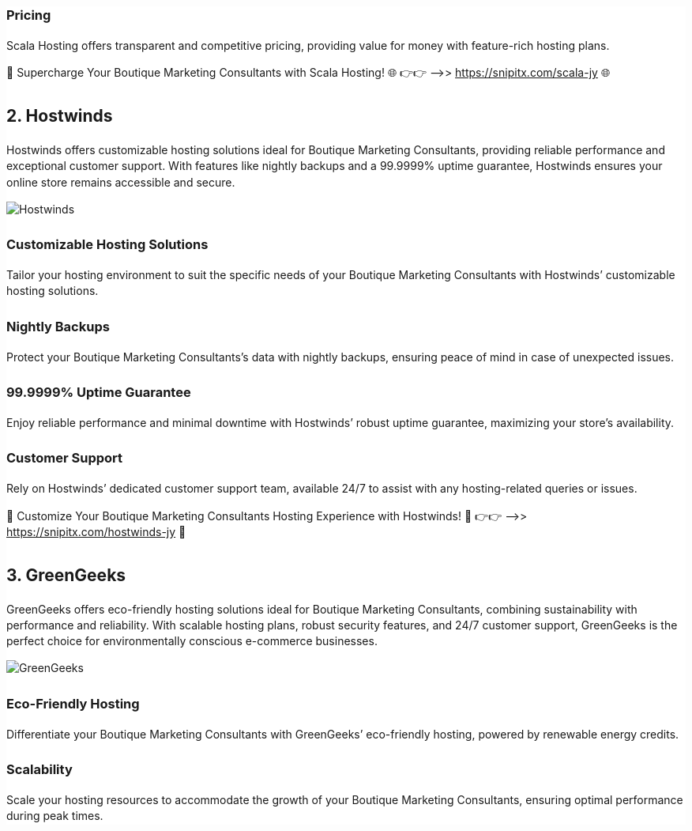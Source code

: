 ### Pricing
Scala Hosting offers transparent and competitive pricing, providing value for money with feature-rich hosting plans.

🚀 Supercharge Your Boutique Marketing Consultants with Scala Hosting! 🌐
👉👉 -->> https://snipitx.com/scala-jy 🌐

## 2. Hostwinds

Hostwinds offers customizable hosting solutions ideal for Boutique Marketing Consultants, providing reliable performance and exceptional customer support. With features like nightly backups and a 99.9999% uptime guarantee, Hostwinds ensures your online store remains accessible and secure.

![Hostwinds](https://i.imgur.com/53aSNXx.jpeg "Hostwinds Hosting")

### Customizable Hosting Solutions
Tailor your hosting environment to suit the specific needs of your Boutique Marketing Consultants with Hostwinds’ customizable hosting solutions.

### Nightly Backups
Protect your Boutique Marketing Consultants’s data with nightly backups, ensuring peace of mind in case of unexpected issues.

### 99.9999% Uptime Guarantee
Enjoy reliable performance and minimal downtime with Hostwinds’ robust uptime guarantee, maximizing your store’s availability.

### Customer Support
Rely on Hostwinds’ dedicated customer support team, available 24/7 to assist with any hosting-related queries or issues.

🌟 Customize Your Boutique Marketing Consultants Hosting Experience with Hostwinds! 🚀
👉👉 -->> https://snipitx.com/hostwinds-jy 🚀


## 3. GreenGeeks

GreenGeeks offers eco-friendly hosting solutions ideal for Boutique Marketing Consultants, combining sustainability with performance and reliability. With scalable hosting plans, robust security features, and 24/7 customer support, GreenGeeks is the perfect choice for environmentally conscious e-commerce businesses.

![GreenGeeks](https://i.imgur.com/eEwuntu.jpg "GreenGeeks Hosting")

### Eco-Friendly Hosting
Differentiate your Boutique Marketing Consultants with GreenGeeks’ eco-friendly hosting, powered by renewable energy credits.

### Scalability
Scale your hosting resources to accommodate the growth of your Boutique Marketing Consultants, ensuring optimal performance during peak times.
